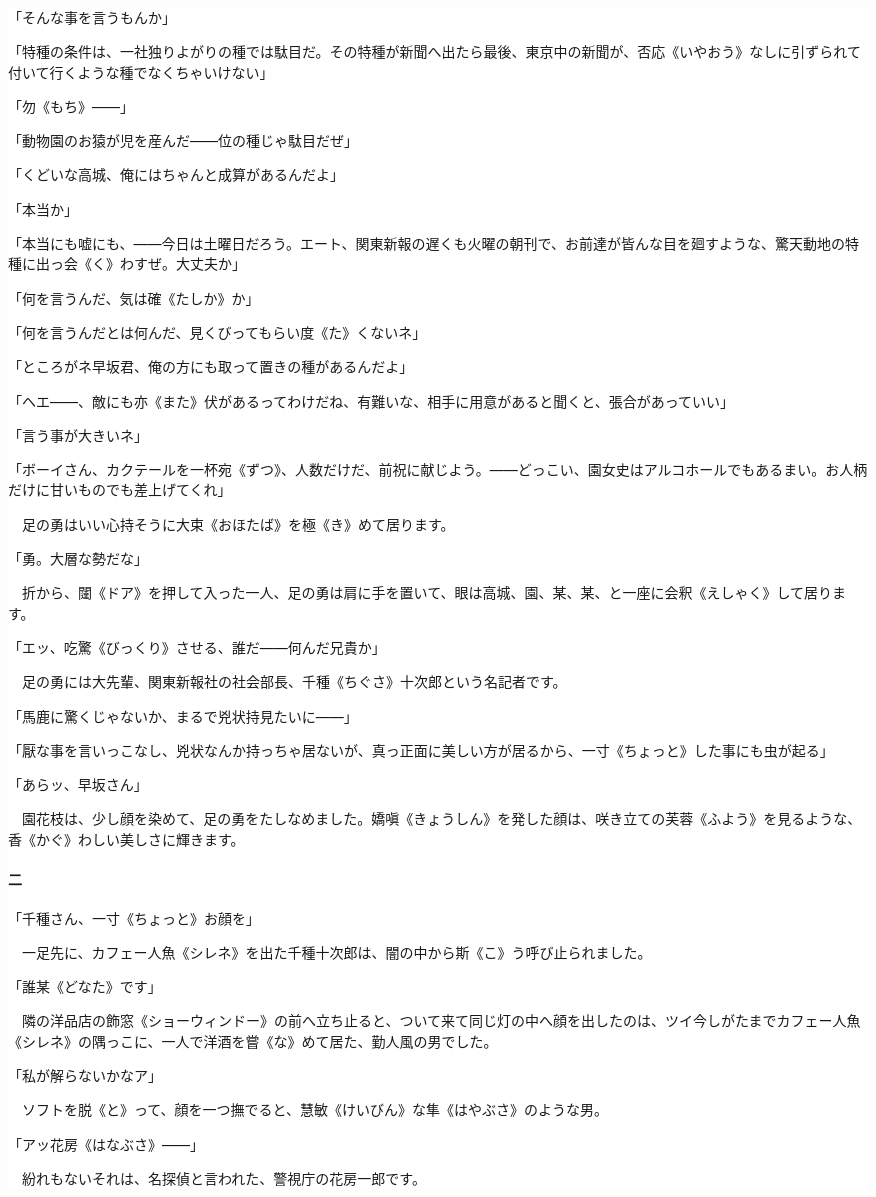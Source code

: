 「そんな事を言うもんか」

「特種の条件は、一社独りよがりの種では駄目だ。その特種が新聞へ出たら最後、東京中の新聞が、否応《いやおう》なしに引ずられて付いて行くような種でなくちゃいけない」

「勿《もち》――」

「動物園のお猿が児を産んだ――位の種じゃ駄目だぜ」

「くどいな高城、俺にはちゃんと成算があるんだよ」

「本当か」

「本当にも嘘にも、――今日は土曜日だろう。エート、関東新報の遅くも火曜の朝刊で、お前達が皆んな目を廻すような、驚天動地の特種に出っ会《く》わすぜ。大丈夫か」

「何を言うんだ、気は確《たしか》か」

「何を言うんだとは何んだ、見くびってもらい度《た》くないネ」

「ところがネ早坂君、俺の方にも取って置きの種があるんだよ」

「ヘエ――、敵にも亦《また》伏があるってわけだね、有難いな、相手に用意があると聞くと、張合があっていい」

「言う事が大きいネ」

「ボーイさん、カクテールを一杯宛《ずつ》、人数だけだ、前祝に献じよう。――どっこい、園女史はアルコホールでもあるまい。お人柄だけに甘いものでも差上げてくれ」

　足の勇はいい心持そうに大束《おほたば》を極《き》めて居ります。

「勇。大層な勢だな」

　折から、闥《ドア》を押して入った一人、足の勇は肩に手を置いて、眼は高城、園、某、某、と一座に会釈《えしゃく》して居ります。

「エッ、吃驚《びっくり》させる、誰だ――何んだ兄貴か」

　足の勇には大先輩、関東新報社の社会部長、千種《ちぐさ》十次郎という名記者です。

「馬鹿に驚くじゃないか、まるで兇状持見たいに――」

「厭な事を言いっこなし、兇状なんか持っちゃ居ないが、真っ正面に美しい方が居るから、一寸《ちょっと》した事にも虫が起る」

「あらッ、早坂さん」

　園花枝は、少し顔を染めて、足の勇をたしなめました。嬌嗔《きょうしん》を発した顔は、咲き立ての芙蓉《ふよう》を見るような、香《かぐ》わしい美しさに輝きます。



#### 二




「千種さん、一寸《ちょっと》お顔を」

　一足先に、カフェー人魚《シレネ》を出た千種十次郎は、闇の中から斯《こ》う呼び止られました。

「誰某《どなた》です」

　隣の洋品店の飾窓《ショーウィンドー》の前へ立ち止ると、ついて来て同じ灯の中へ顔を出したのは、ツイ今しがたまでカフェー人魚《シレネ》の隅っこに、一人で洋酒を嘗《な》めて居た、勤人風の男でした。

「私が解らないかなア」

　ソフトを脱《と》って、顔を一つ撫でると、慧敏《けいびん》な隼《はやぶさ》のような男。

「アッ花房《はなぶさ》――」

　紛れもないそれは、名探偵と言われた、警視庁の花房一郎です。

